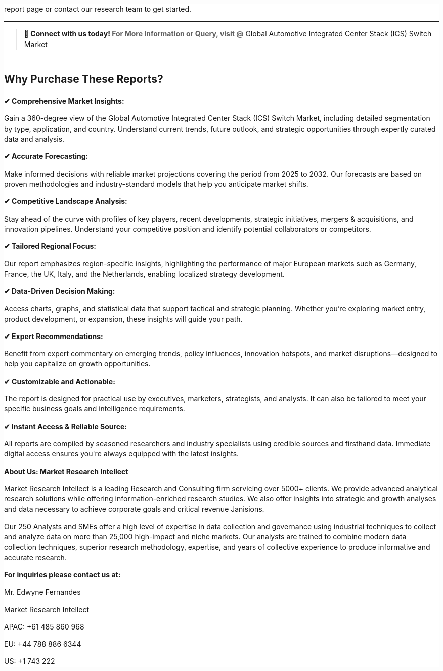 report page or contact our research team to get started.</p><hr /><blockquote><p><span class="font-[700]"><strong><a href="https://www.marketresearchintellect.com/product/global-automotive-integrated-center-stack-ics-switch-market/?utm_source=Linkedin&utm_medium=041">📩 Connect with us today!</a> For More Information or Query, visit&nbsp;@</strong>&nbsp;</span><span class="font-[700]"><a href="https://www.marketresearchintellect.com/product/global-automotive-integrated-center-stack-ics-switch-market/?utm_source=Linkedin&utm_medium=041" target="_blank" data-tracking-control-name="article-ssr-frontend-pulse_little-text-block" data-tracking-will-navigate="" data-test-link="">Global Automotive Integrated Center Stack (ICS) Switch Market</a></span></p></blockquote><hr /><h2>Why Purchase These Reports?</h2><p><strong>✔ Comprehensive Market Insights:</strong></p><p>Gain a 360-degree view of the Global Automotive Integrated Center Stack (ICS) Switch Market, including detailed segmentation by type, application, and country. Understand current trends, future outlook, and strategic opportunities through expertly curated data and analysis.</p><p><strong>✔ Accurate Forecasting:</strong></p><p>Make informed decisions with reliable market projections covering the period from 2025 to 2032. Our forecasts are based on proven methodologies and industry-standard models that help you anticipate market shifts.</p><p><strong>✔ Competitive Landscape Analysis:</strong></p><p>Stay ahead of the curve with profiles of key players, recent developments, strategic initiatives, mergers &amp; acquisitions, and innovation pipelines. Understand your competitive position and identify potential collaborators or competitors.</p><p><strong>✔ Tailored Regional Focus:</strong></p><p>Our report emphasizes region-specific insights, highlighting the performance of major European markets such as Germany, France, the UK, Italy, and the Netherlands, enabling localized strategy development.</p><p><strong>✔ Data-Driven Decision Making:</strong></p><p>Access charts, graphs, and statistical data that support tactical and strategic planning. Whether you&rsquo;re exploring market entry, product development, or expansion, these insights will guide your path.</p><p><strong>✔ Expert Recommendations:</strong></p><p>Benefit from expert commentary on emerging trends, policy influences, innovation hotspots, and market disruptions&mdash;designed to help you capitalize on growth opportunities.</p><p><strong>✔ Customizable and Actionable:</strong></p><p>The report is designed for practical use by executives, marketers, strategists, and analysts. It can also be tailored to meet your specific business goals and intelligence requirements.</p><p><strong>✔ Instant Access &amp; Reliable Source:</strong></p><p>All reports are compiled by seasoned researchers and industry specialists using credible sources and firsthand data. Immediate digital access ensures you're always equipped with the latest insights.</p><p><strong><span class="font-[700]">About Us: Market Research Intellect</span></strong></p><p><span class="">Market Research Intellect is a leading Research and Consulting firm servicing over 5000+ clients. We provide advanced analytical research solutions while offering information-enriched research studies.&nbsp;</span>We also offer insights into strategic and growth analyses and data necessary to achieve corporate goals and critical revenue Janisions.</p><p><span class="">Our 250 Analysts and SMEs offer a high level of expertise in data collection and governance using industrial techniques to collect and analyze data on more than 25,000 high-impact and niche markets. Our analysts are trained to combine modern data collection techniques, superior research methodology, expertise, and years of collective experience to produce informative and accurate research.</span></p><p><strong>For inquiries please contact us at:</strong></p><p>Mr. Edwyne Fernandes</p><p>Market Research Intellect</p><p>APAC: +61 485 860 968</p><p>EU: +44 788 886 6344</p><p>US: +1 743 222